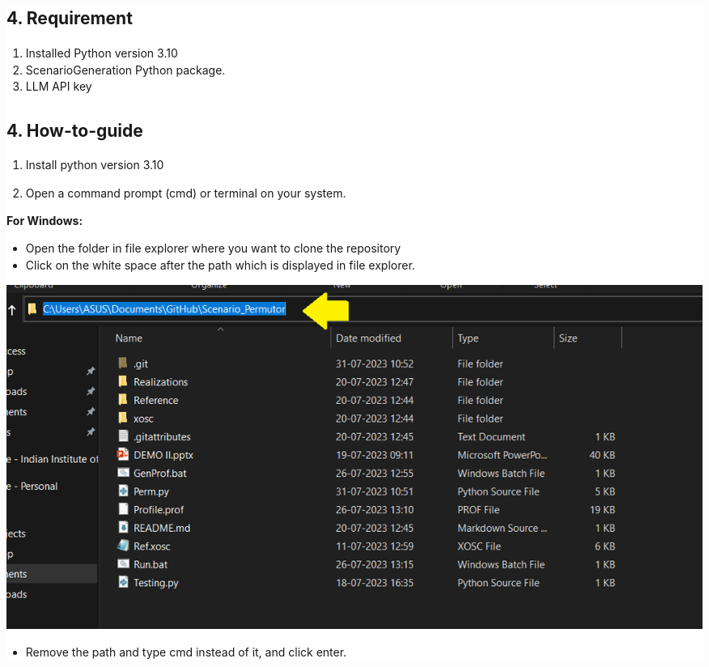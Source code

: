 ## 4. Requirement
1. Installed Python version 3.10
2. ScenarioGeneration Python package.
3. LLM API key

## 4. How-to-guide

1. Install python version 3.10

2. Open a command prompt (cmd) or terminal on your system.

**For Windows:**
- Open the folder in file explorer where you want to clone the repository
- Click on the white space after the path which is displayed in file explorer.
    
![](resources/image10.png)

- Remove the path and type cmd instead of it, and click enter.
